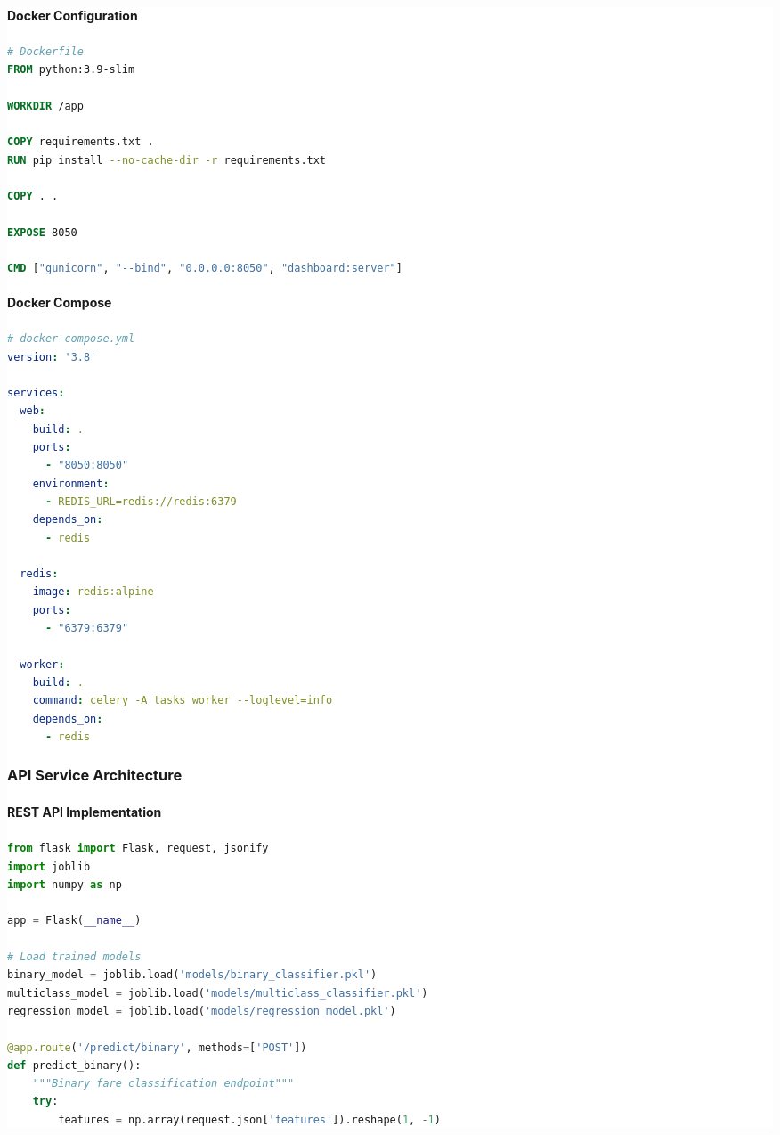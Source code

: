 #### Docker Configuration
```dockerfile
# Dockerfile
FROM python:3.9-slim

WORKDIR /app

COPY requirements.txt .
RUN pip install --no-cache-dir -r requirements.txt

COPY . .

EXPOSE 8050

CMD ["gunicorn", "--bind", "0.0.0.0:8050", "dashboard:server"]
```

#### Docker Compose
```yaml
# docker-compose.yml
version: '3.8'

services:
  web:
    build: .
    ports:
      - "8050:8050"
    environment:
      - REDIS_URL=redis://redis:6379
    depends_on:
      - redis
  
  redis:
    image: redis:alpine
    ports:
      - "6379:6379"
  
  worker:
    build: .
    command: celery -A tasks worker --loglevel=info
    depends_on:
      - redis
```

### API Service Architecture

#### REST API Implementation
```python
from flask import Flask, request, jsonify
import joblib
import numpy as np

app = Flask(__name__)

# Load trained models
binary_model = joblib.load('models/binary_classifier.pkl')
multiclass_model = joblib.load('models/multiclass_classifier.pkl')
regression_model = joblib.load('models/regression_model.pkl')

@app.route('/predict/binary', methods=['POST'])
def predict_binary():
    """Binary fare classification endpoint"""
    try:
        features = np.array(request.json['features']).reshape(1, -1)
```